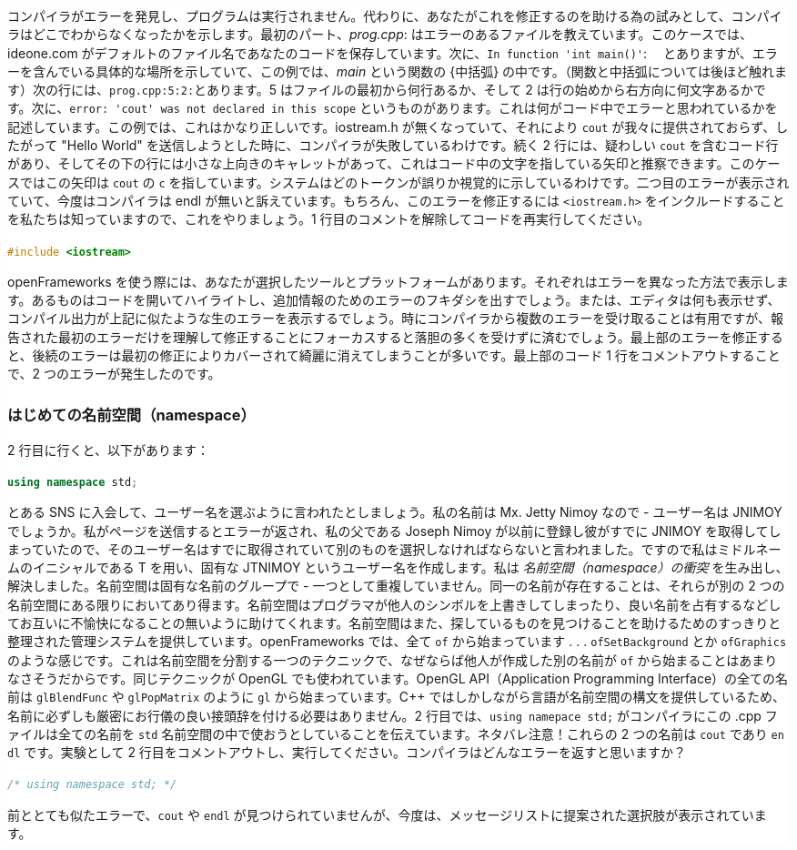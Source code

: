 
コンパイラがエラーを発見し、プログラムは実行されません。代わりに、あなたがこれを修正するのを助ける為の試みとして、コンパイラはどこでわからなくなったかを示します。最初のパート、_prog.cpp_: はエラーのあるファイルを教えています。このケースでは、ideone.com がデフォルトのファイル名であなたのコードを保存しています。次に、`In function 'int main()'`:
　とありますが、エラーを含んでいる具体的な場所を示していて、この例では、_main_ という関数の {中括弧} の中です。（関数と中括弧については後ほど触れます）次の行には、`prog.cpp:5:2:`とあります。5 はファイルの最初から何行あるか、そして 2 は行の始めから右方向に何文字あるかです。次に、`error: 'cout' was not declared in this scope` というものがあります。これは何がコード中でエラーと思われているかを記述しています。この例では、これはかなり正しいです。iostream.h が無くなっていて、それにより `cout` が我々に提供されておらず、したがって "Hello World" を送信しようとした時に、コンパイラが失敗しているわけです。続く 2 行には、疑わしい `cout` を含むコード行があり、そしてその下の行には小さな上向きのキャレットがあって、これはコード中の文字を指している矢印と推察できます。このケースではこの矢印は `cout` の `c` を指しています。システムはどのトークンが誤りか視覚的に示しているわけです。二つ目のエラーが表示されていて、今度はコンパイラは endl が無いと訴えています。もちろん、このエラーを修正するには `<iostream.h>` をインクルードすることを私たちは知っていますので、これをやりましょう。1 行目のコメントを解除してコードを再実行してください。



```cpp
#include <iostream>
```



openFrameworks を使う際には、あなたが選択したツールとプラットフォームがあります。それぞれはエラーを異なった方法で表示します。あるものはコードを開いてハイライトし、追加情報のためのエラーのフキダシを出すでしょう。または、エディタは何も表示せず、コンパイル出力が上記に似たような生のエラーを表示するでしょう。時にコンパイラから複数のエラーを受け取ることは有用ですが、報告された最初のエラーだけを理解して修正することにフォーカスすると落胆の多くを受けずに済むでしょう。最上部のエラーを修正すると、後続のエラーは最初の修正によりカバーされて綺麗に消えてしまうことが多いです。最上部のコード 1 行をコメントアウトすることで、2 つのエラーが発生したのです。



### はじめての名前空間（namespace）



2 行目に行くと、以下があります：



```cpp
using namespace std;
```



とある SNS に入会して、ユーザー名を選ぶように言われたとしましょう。私の名前は Mx. Jetty Nimoy なので - ユーザー名は JNIMOY でしょうか。私がページを送信するとエラーが返され、私の父である Joseph Nimoy が以前に登録し彼がすでに JNIMOY を取得してしまっていたので、そのユーザー名はすでに取得されていて別のものを選択しなければならないと言われました。ですので私はミドルネームのイニシャルである T を用い、固有な JTNIMOY というユーザー名を作成します。私は _名前空間（namespace）の衝突_ を生み出し、解決しました。名前空間は固有な名前のグループで - 一つとして重複していません。同一の名前が存在することは、それらが別の 2 つの名前空間にある限りにおいてあり得ます。名前空間はプログラマが他人のシンボルを上書きしてしまったり、良い名前を占有するなどしてお互いに不愉快になることの無いように助けてくれます。名前空間はまた、探しているものを見つけることを助けるためのすっきりと整理された管理システムを提供しています。openFrameworks では、全て `of` から始まっています . . . `ofSetBackground` とか `ofGraphics` のような感じです。これは名前空間を分割する一つのテクニックで、なぜならば他人が作成した別の名前が `of` から始まることはあまりなさそうだからです。同じテクニックが OpenGL でも使われています。OpenGL API（Application Programming Interface）の全ての名前は `glBlendFunc` や `glPopMatrix` のように `gl` から始まっています。C++ ではしかしながら言語が名前空間の構文を提供しているため、名前に必ずしも厳密にお行儀の良い接頭辞を付ける必要はありません。2 行目では、`using namepace std;` がコンパイラにこの .cpp ファイルは全ての名前を `std` 名前空間の中で使おうとしていることを伝えています。ネタバレ注意！これらの 2 つの名前は `cout` であり `endl` です。実験として 2 行目をコメントアウトし、実行してください。コンパイラはどんなエラーを返すと思いますか？



```cpp
/* using namespace std; */
```



前ととても似たエラーで、`cout` や `endl` が見つけられていませんが、今度は、メッセージリストに提案された選択肢が表示されています。


